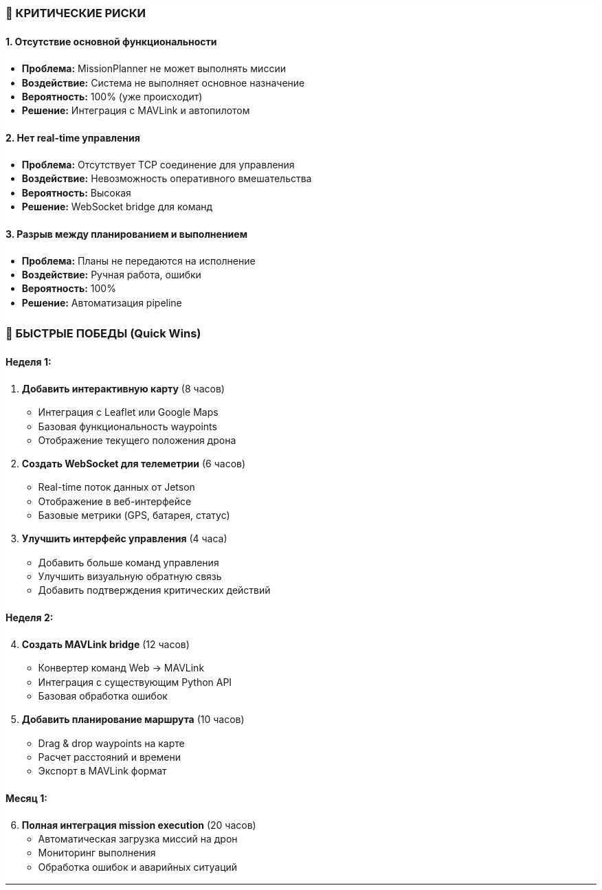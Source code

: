 ### **🔴 КРИТИЧЕСКИЕ РИСКИ**

#### 1. **Отсутствие основной функциональности**
- **Проблема:** MissionPlanner не может выполнять миссии
- **Воздействие:** Система не выполняет основное назначение
- **Вероятность:** 100% (уже происходит)
- **Решение:** Интеграция с MAVLink и автопилотом

#### 2. **Нет real-time управления**
- **Проблема:** Отсутствует TCP соединение для управления
- **Воздействие:** Невозможность оперативного вмешательства
- **Вероятность:** Высокая
- **Решение:** WebSocket bridge для команд

#### 3. **Разрыв между планированием и выполнением**
- **Проблема:** Планы не передаются на исполнение
- **Воздействие:** Ручная работа, ошибки
- **Вероятность:** 100%
- **Решение:** Автоматизация pipeline

### **🚀 БЫСТРЫЕ ПОБЕДЫ (Quick Wins)**

#### Неделя 1:
1. **Добавить интерактивную карту** (8 часов)
   - Интеграция с Leaflet или Google Maps
   - Базовая функциональность waypoints
   - Отображение текущего положения дрона

2. **Создать WebSocket для телеметрии** (6 часов)
   - Real-time поток данных от Jetson
   - Отображение в веб-интерфейсе
   - Базовые метрики (GPS, батарея, статус)

3. **Улучшить интерфейс управления** (4 часа)
   - Добавить больше команд управления
   - Улучшить визуальную обратную связь
   - Добавить подтверждения критических действий

#### Неделя 2:
4. **Создать MAVLink bridge** (12 часов)
   - Конвертер команд Web → MAVLink
   - Интеграция с существующим Python API
   - Базовая обработка ошибок

5. **Добавить планирование маршрута** (10 часов)
   - Drag & drop waypoints на карте
   - Расчет расстояний и времени
   - Экспорт в MAVLink формат

#### Месяц 1:
6. **Полная интеграция mission execution** (20 часов)
   - Автоматическая загрузка миссий на дрон
   - Мониторинг выполнения
   - Обработка ошибок и аварийных ситуаций

---